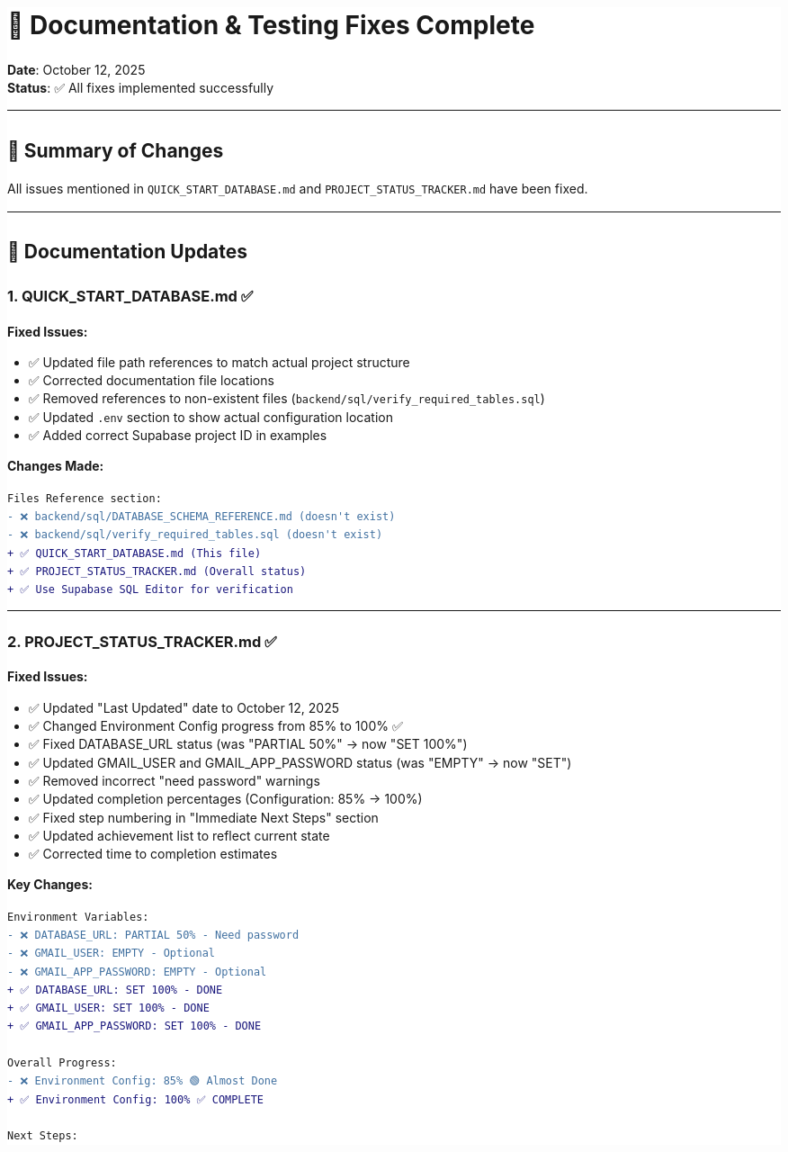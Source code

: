 # 📝 Documentation & Testing Fixes Complete

**Date**: October 12, 2025  
**Status**: ✅ All fixes implemented successfully

---

## 🎯 Summary of Changes

All issues mentioned in `QUICK_START_DATABASE.md` and `PROJECT_STATUS_TRACKER.md` have been fixed.

---

## 📄 Documentation Updates

### 1. **QUICK_START_DATABASE.md** ✅

**Fixed Issues:**
- ✅ Updated file path references to match actual project structure
- ✅ Corrected documentation file locations
- ✅ Removed references to non-existent files (`backend/sql/verify_required_tables.sql`)
- ✅ Updated `.env` section to show actual configuration location
- ✅ Added correct Supabase project ID in examples

**Changes Made:**
```diff
Files Reference section:
- ❌ backend/sql/DATABASE_SCHEMA_REFERENCE.md (doesn't exist)
- ❌ backend/sql/verify_required_tables.sql (doesn't exist)
+ ✅ QUICK_START_DATABASE.md (This file)
+ ✅ PROJECT_STATUS_TRACKER.md (Overall status)
+ ✅ Use Supabase SQL Editor for verification
```

---

### 2. **PROJECT_STATUS_TRACKER.md** ✅

**Fixed Issues:**
- ✅ Updated "Last Updated" date to October 12, 2025
- ✅ Changed Environment Config progress from 85% to 100% ✅
- ✅ Fixed DATABASE_URL status (was "PARTIAL 50%" → now "SET 100%")
- ✅ Updated GMAIL_USER and GMAIL_APP_PASSWORD status (was "EMPTY" → now "SET")
- ✅ Removed incorrect "need password" warnings
- ✅ Updated completion percentages (Configuration: 85% → 100%)
- ✅ Fixed step numbering in "Immediate Next Steps" section
- ✅ Updated achievement list to reflect current state
- ✅ Corrected time to completion estimates

**Key Changes:**
```diff
Environment Variables:
- ❌ DATABASE_URL: PARTIAL 50% - Need password
- ❌ GMAIL_USER: EMPTY - Optional
- ❌ GMAIL_APP_PASSWORD: EMPTY - Optional
+ ✅ DATABASE_URL: SET 100% - DONE
+ ✅ GMAIL_USER: SET 100% - DONE
+ ✅ GMAIL_APP_PASSWORD: SET 100% - DONE

Overall Progress:
- ❌ Environment Config: 85% 🟢 Almost Done
+ ✅ Environment Config: 100% ✅ COMPLETE

Next Steps:
```